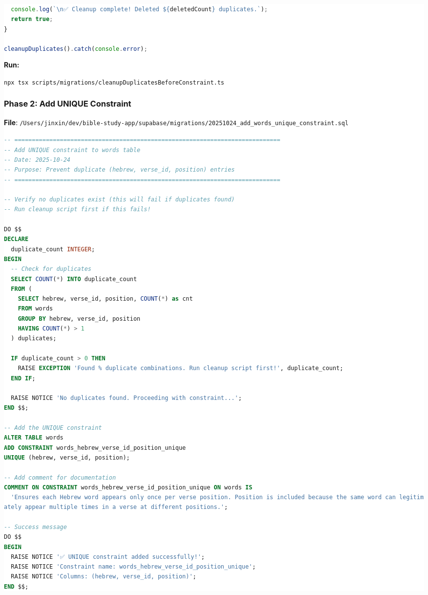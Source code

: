 ```typescript
  console.log(`\n✅ Cleanup complete! Deleted ${deletedCount} duplicates.`);
  return true;
}

cleanupDuplicates().catch(console.error);
```

**Run:**
```bash
npx tsx scripts/migrations/cleanupDuplicatesBeforeConstraint.ts
```

### Phase 2: Add UNIQUE Constraint

**File**: `/Users/jinxin/dev/bible-study-app/supabase/migrations/20251024_add_words_unique_constraint.sql`

```sql
-- ============================================================================
-- Add UNIQUE constraint to words table
-- Date: 2025-10-24
-- Purpose: Prevent duplicate (hebrew, verse_id, position) entries
-- ============================================================================

-- Verify no duplicates exist (this will fail if duplicates found)
-- Run cleanup script first if this fails!

DO $$
DECLARE
  duplicate_count INTEGER;
BEGIN
  -- Check for duplicates
  SELECT COUNT(*) INTO duplicate_count
  FROM (
    SELECT hebrew, verse_id, position, COUNT(*) as cnt
    FROM words
    GROUP BY hebrew, verse_id, position
    HAVING COUNT(*) > 1
  ) duplicates;

  IF duplicate_count > 0 THEN
    RAISE EXCEPTION 'Found % duplicate combinations. Run cleanup script first!', duplicate_count;
  END IF;

  RAISE NOTICE 'No duplicates found. Proceeding with constraint...';
END $$;

-- Add the UNIQUE constraint
ALTER TABLE words
ADD CONSTRAINT words_hebrew_verse_id_position_unique
UNIQUE (hebrew, verse_id, position);

-- Add comment for documentation
COMMENT ON CONSTRAINT words_hebrew_verse_id_position_unique ON words IS
  'Ensures each Hebrew word appears only once per verse position. Position is included because the same word can legitimately appear multiple times in a verse at different positions.';

-- Success message
DO $$
BEGIN
  RAISE NOTICE '✅ UNIQUE constraint added successfully!';
  RAISE NOTICE 'Constraint name: words_hebrew_verse_id_position_unique';
  RAISE NOTICE 'Columns: (hebrew, verse_id, position)';
END $$;
```